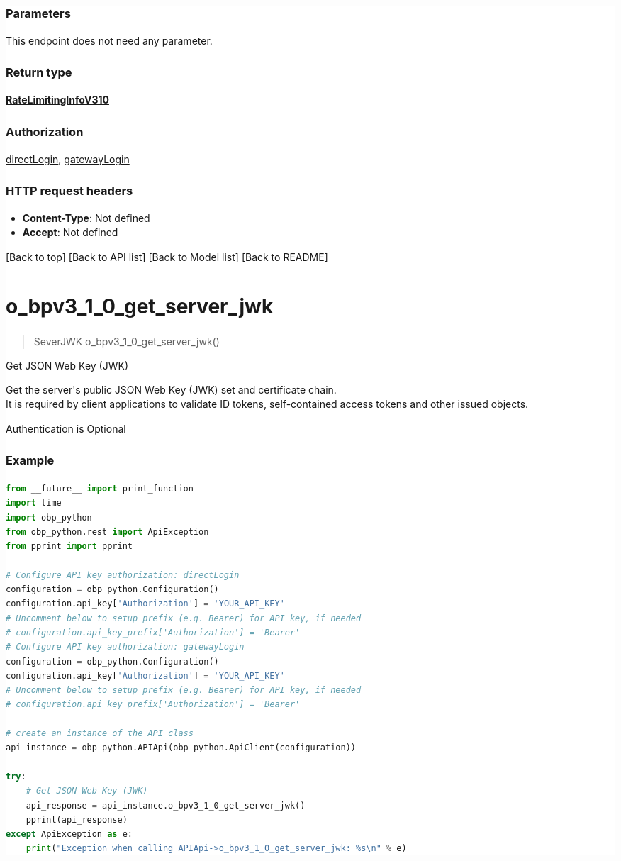 ### Parameters
This endpoint does not need any parameter.

### Return type

[**RateLimitingInfoV310**](RateLimitingInfoV310.md)

### Authorization

[directLogin](../README.md#directLogin), [gatewayLogin](../README.md#gatewayLogin)

### HTTP request headers

 - **Content-Type**: Not defined
 - **Accept**: Not defined

[[Back to top]](#) [[Back to API list]](../README.md#documentation-for-api-endpoints) [[Back to Model list]](../README.md#documentation-for-models) [[Back to README]](../README.md)

# **o_bpv3_1_0_get_server_jwk**
> SeverJWK o_bpv3_1_0_get_server_jwk()

Get JSON Web Key (JWK)

<p>Get the server's public JSON Web Key (JWK) set and certificate chain.<br />It is required by client applications to validate ID tokens, self-contained access tokens and other issued objects.</p><p>Authentication is Optional</p>

### Example
```python
from __future__ import print_function
import time
import obp_python
from obp_python.rest import ApiException
from pprint import pprint

# Configure API key authorization: directLogin
configuration = obp_python.Configuration()
configuration.api_key['Authorization'] = 'YOUR_API_KEY'
# Uncomment below to setup prefix (e.g. Bearer) for API key, if needed
# configuration.api_key_prefix['Authorization'] = 'Bearer'
# Configure API key authorization: gatewayLogin
configuration = obp_python.Configuration()
configuration.api_key['Authorization'] = 'YOUR_API_KEY'
# Uncomment below to setup prefix (e.g. Bearer) for API key, if needed
# configuration.api_key_prefix['Authorization'] = 'Bearer'

# create an instance of the API class
api_instance = obp_python.APIApi(obp_python.ApiClient(configuration))

try:
    # Get JSON Web Key (JWK)
    api_response = api_instance.o_bpv3_1_0_get_server_jwk()
    pprint(api_response)
except ApiException as e:
    print("Exception when calling APIApi->o_bpv3_1_0_get_server_jwk: %s\n" % e)
```
